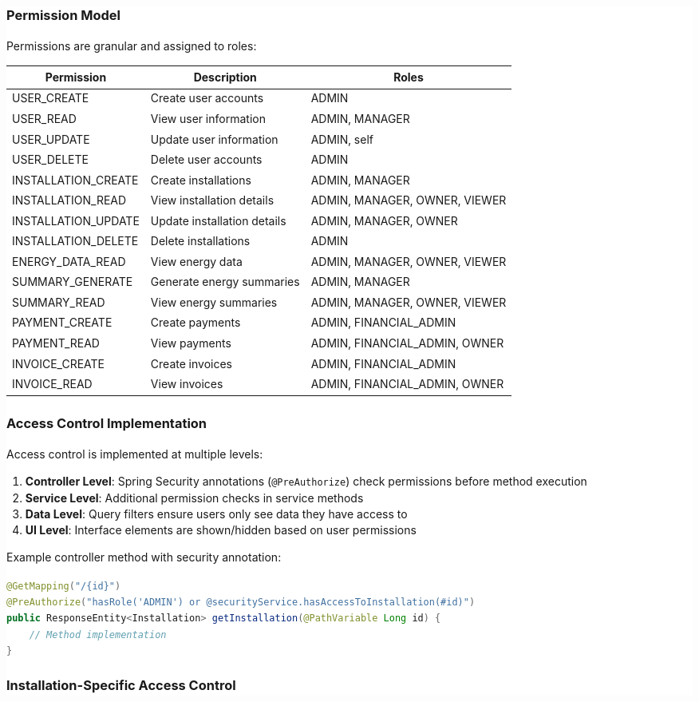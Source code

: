 ### Permission Model

Permissions are granular and assigned to roles:

| Permission | Description | Roles |
|------------|-------------|-------|
| USER_CREATE | Create user accounts | ADMIN |
| USER_READ | View user information | ADMIN, MANAGER |
| USER_UPDATE | Update user information | ADMIN, self |
| USER_DELETE | Delete user accounts | ADMIN |
| INSTALLATION_CREATE | Create installations | ADMIN, MANAGER |
| INSTALLATION_READ | View installation details | ADMIN, MANAGER, OWNER, VIEWER |
| INSTALLATION_UPDATE | Update installation details | ADMIN, MANAGER, OWNER |
| INSTALLATION_DELETE | Delete installations | ADMIN |
| ENERGY_DATA_READ | View energy data | ADMIN, MANAGER, OWNER, VIEWER |
| SUMMARY_GENERATE | Generate energy summaries | ADMIN, MANAGER |
| SUMMARY_READ | View energy summaries | ADMIN, MANAGER, OWNER, VIEWER |
| PAYMENT_CREATE | Create payments | ADMIN, FINANCIAL_ADMIN |
| PAYMENT_READ | View payments | ADMIN, FINANCIAL_ADMIN, OWNER |
| INVOICE_CREATE | Create invoices | ADMIN, FINANCIAL_ADMIN |
| INVOICE_READ | View invoices | ADMIN, FINANCIAL_ADMIN, OWNER |

### Access Control Implementation

Access control is implemented at multiple levels:

1. **Controller Level**: Spring Security annotations (`@PreAuthorize`) check permissions before method execution
2. **Service Level**: Additional permission checks in service methods
3. **Data Level**: Query filters ensure users only see data they have access to
4. **UI Level**: Interface elements are shown/hidden based on user permissions

Example controller method with security annotation:

```java
@GetMapping("/{id}")
@PreAuthorize("hasRole('ADMIN') or @securityService.hasAccessToInstallation(#id)")
public ResponseEntity<Installation> getInstallation(@PathVariable Long id) {
    // Method implementation
}
```

### Installation-Specific Access Control
